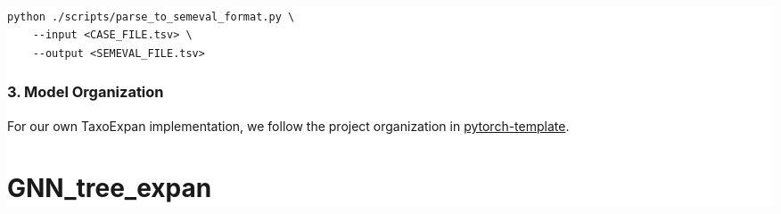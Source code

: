 ```
python ./scripts/parse_to_semeval_format.py \
    --input <CASE_FILE.tsv> \
    --output <SEMEVAL_FILE.tsv>
```

### 3. Model Organization

For our own TaxoExpan implementation, we follow the project organization in [pytorch-template](https://github.com/victoresque/pytorch-template).
# GNN_tree_expan
